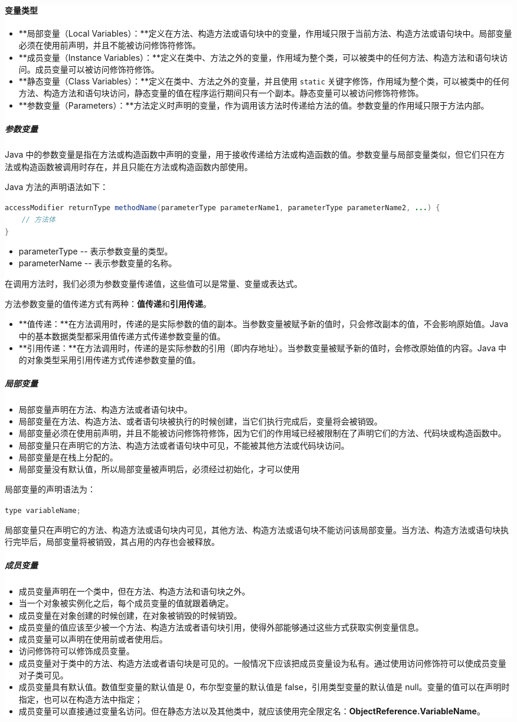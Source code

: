 #### 变量类型

- **局部变量（Local Variables）：**定义在方法、构造方法或语句块中的变量，作用域只限于当前方法、构造方法或语句块中。局部变量必须在使用前声明，并且不能被访问修饰符修饰。
- **成员变量（Instance Variables）：**定义在类中、方法之外的变量，作用域为整个类，可以被类中的任何方法、构造方法和语句块访问。成员变量可以被访问修饰符修饰。
- **静态变量（Class Variables）：**定义在类中、方法之外的变量，并且使用 `static` 关键字修饰，作用域为整个类，可以被类中的任何方法、构造方法和语句块访问，静态变量的值在程序运行期间只有一个副本。静态变量可以被访问修饰符修饰。
- **参数变量（Parameters）：**方法定义时声明的变量，作为调用该方法时传递给方法的值。参数变量的作用域只限于方法内部。

##### 参数变量

Java 中的参数变量是指在方法或构造函数中声明的变量，用于接收传递给方法或构造函数的值。参数变量与局部变量类似，但它们只在方法或构造函数被调用时存在，并且只能在方法或构造函数内部使用。

Java 方法的声明语法如下：

```java
accessModifier returnType methodName(parameterType parameterName1, parameterType parameterName2, ...) {
    // 方法体
}
```

- parameterType -- 表示参数变量的类型。
- parameterName -- 表示参数变量的名称。

在调用方法时，我们必须为参数变量传递值，这些值可以是常量、变量或表达式。

方法参数变量的值传递方式有两种：**值传递**和**引用传递**。

- **值传递：**在方法调用时，传递的是实际参数的值的副本。当参数变量被赋予新的值时，只会修改副本的值，不会影响原始值。Java 中的基本数据类型都采用值传递方式传递参数变量的值。
- **引用传递：**在方法调用时，传递的是实际参数的引用（即内存地址）。当参数变量被赋予新的值时，会修改原始值的内容。Java 中的对象类型采用引用传递方式传递参数变量的值。

##### 局部变量

- 局部变量声明在方法、构造方法或者语句块中。
- 局部变量在方法、构造方法、或者语句块被执行的时候创建，当它们执行完成后，变量将会被销毁。
- 局部变量必须在使用前声明，并且不能被访问修饰符修饰，因为它们的作用域已经被限制在了声明它们的方法、代码块或构造函数中。
- 局部变量只在声明它的方法、构造方法或者语句块中可见，不能被其他方法或代码块访问。
- 局部变量是在栈上分配的。
- 局部变量没有默认值，所以局部变量被声明后，必须经过初始化，才可以使用

局部变量的声明语法为：

```java
type variableName;
```

局部变量只在声明它的方法、构造方法或语句块内可见，其他方法、构造方法或语句块不能访问该局部变量。当方法、构造方法或语句块执行完毕后，局部变量将被销毁，其占用的内存也会被释放。

##### 成员变量

- 成员变量声明在一个类中，但在方法、构造方法和语句块之外。
- 当一个对象被实例化之后，每个成员变量的值就跟着确定。
- 成员变量在对象创建的时候创建，在对象被销毁的时候销毁。
- 成员变量的值应该至少被一个方法、构造方法或者语句块引用，使得外部能够通过这些方式获取实例变量信息。
- 成员变量可以声明在使用前或者使用后。
- 访问修饰符可以修饰成员变量。
- 成员变量对于类中的方法、构造方法或者语句块是可见的。一般情况下应该把成员变量设为私有。通过使用访问修饰符可以使成员变量对子类可见。
- 成员变量具有默认值。数值型变量的默认值是 0，布尔型变量的默认值是 false，引用类型变量的默认值是 null。变量的值可以在声明时指定，也可以在构造方法中指定；
- 成员变量可以直接通过变量名访问。但在静态方法以及其他类中，就应该使用完全限定名：**ObjectReference.VariableName**。

